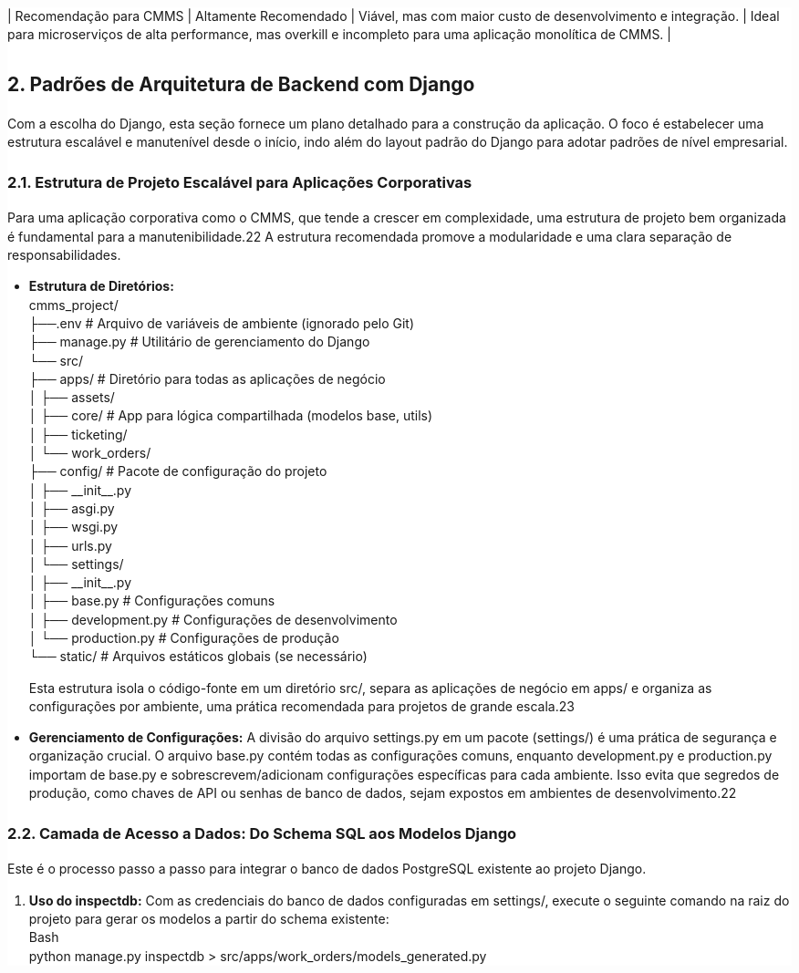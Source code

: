| Recomendação para CMMS | Altamente Recomendado | Viável, mas com maior custo de desenvolvimento e integração. | Ideal para microserviços de alta performance, mas overkill e incompleto para uma aplicação monolítica de CMMS. |

## 2\. Padrões de Arquitetura de Backend com Django

Com a escolha do Django, esta seção fornece um plano detalhado para a construção da aplicação. O foco é estabelecer uma estrutura escalável e manutenível desde o início, indo além do layout padrão do Django para adotar padrões de nível empresarial.

### 2.1. Estrutura de Projeto Escalável para Aplicações Corporativas

Para uma aplicação corporativa como o CMMS, que tende a crescer em complexidade, uma estrutura de projeto bem organizada é fundamental para a manutenibilidade.22 A estrutura recomendada promove a modularidade e uma clara separação de responsabilidades.

*   **Estrutura de Diretórios:**  
    cmms\_project/  
    ├──.env # Arquivo de variáveis de ambiente (ignorado pelo Git)  
    ├── manage.py # Utilitário de gerenciamento do Django  
    └── src/  
    ├── apps/ # Diretório para todas as aplicações de negócio  
    │ ├── assets/  
    │ ├── core/ # App para lógica compartilhada (modelos base, utils)  
    │ ├── ticketing/  
    │ └── work\_orders/  
    ├── config/ # Pacote de configuração do projeto  
    │ ├── \_\_init\_\_.py  
    │ ├── asgi.py  
    │ ├── wsgi.py  
    │ ├── urls.py  
    │ └── settings/  
    │ ├── \_\_init\_\_.py  
    │ ├── base.py # Configurações comuns  
    │ ├── development.py # Configurações de desenvolvimento  
    │ └── production.py # Configurações de produção  
    └── static/ # Arquivos estáticos globais (se necessário)  
      
    Esta estrutura isola o código-fonte em um diretório src/, separa as aplicações de negócio em apps/ e organiza as configurações por ambiente, uma prática recomendada para projetos de grande escala.23
*   **Gerenciamento de Configurações:** A divisão do arquivo settings.py em um pacote (settings/) é uma prática de segurança e organização crucial. O arquivo base.py contém todas as configurações comuns, enquanto development.py e production.py importam de base.py e sobrescrevem/adicionam configurações específicas para cada ambiente. Isso evita que segredos de produção, como chaves de API ou senhas de banco de dados, sejam expostos em ambientes de desenvolvimento.22

### 2.2. Camada de Acesso a Dados: Do Schema SQL aos Modelos Django

Este é o processo passo a passo para integrar o banco de dados PostgreSQL existente ao projeto Django.

1.  **Uso do inspectdb:** Com as credenciais do banco de dados configuradas em settings/, execute o seguinte comando na raiz do projeto para gerar os modelos a partir do schema existente:  
    Bash  
    python manage.py inspectdb > src/apps/work\_orders/models\_generated.py  
      